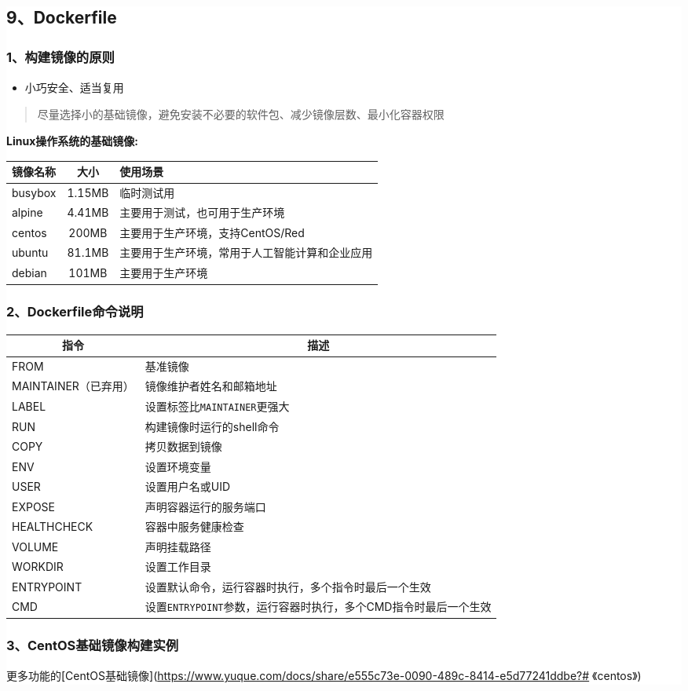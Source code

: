 
## 9、Dockerfile

### 1、构建镜像的原则

- 小巧安全、适当复用

> 尽量选择小的基础镜像，避免安装不必要的软件包、减少镜像层数、最小化容器权限

**Linux操作系统的基础镜像:**

| 镜像名称 |  大小  | 使用场景                                       |
| :------- | :----: | :--------------------------------------------- |
| busybox  | 1.15MB | 临时测试用                                     |
| alpine   | 4.41MB | 主要用于测试，也可用于生产环境                 |
| centos   | 200MB  | 主要用于生产环境，支持CentOS/Red               |
| ubuntu   | 81.1MB | 主要用于生产环境，常用于人工智能计算和企业应用 |
| debian   | 101MB  | 主要用于生产环境                               |

### 2、Dockerfile命令说明

| **指令**             | **描述**                                                     |
| -------------------- | ------------------------------------------------------------ |
| FROM                 | 基准镜像                                                     |
| MAINTAINER（已弃用） | 镜像维护者姓名和邮箱地址                                     |
| LABEL                | 设置标签比`MAINTAINER`更强大                                 |
| RUN                  | 构建镜像时运行的shell命令                                    |
| COPY                 | 拷贝数据到镜像                                               |
| ENV                  | 设置环境变量                                                 |
| USER                 | 设置用户名或UID                                              |
| EXPOSE               | 声明容器运行的服务端口                                       |
| HEALTHCHECK          | 容器中服务健康检查                                           |
| VOLUME               | 声明挂载路径                                                 |
| WORKDIR              | 设置工作目录                                                 |
| ENTRYPOINT           | 设置默认命令，运行容器时执行，多个指令时最后一个生效         |
| CMD                  | 设置`ENTRYPOINT`参数，运行容器时执行，多个CMD指令时最后一个生效 |

### 3、CentOS基础镜像构建实例

更多功能的[CentOS基础镜像](https://www.yuque.com/docs/share/e555c73e-0090-489c-8414-e5d77241ddbe?# 《centos》)
